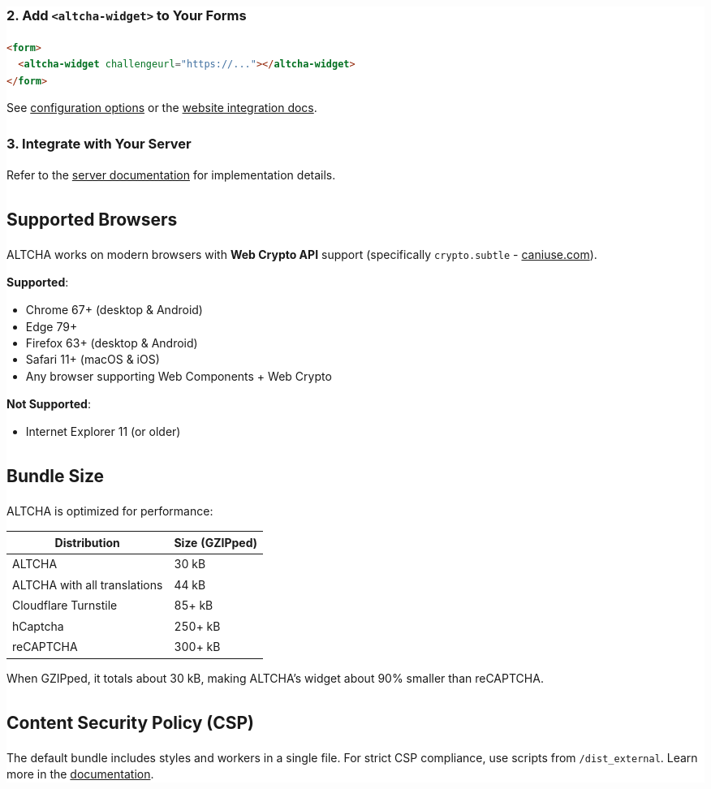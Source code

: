 ### 2. Add `<altcha-widget>` to Your Forms

```html
<form>
  <altcha-widget challengeurl="https://..."></altcha-widget>
</form>
```

See [configuration options](#configuration) or the [website integration docs](https://altcha.org/docs/website-integration).

### 3. Integrate with Your Server

Refer to the [server documentation](https://altcha.org/docs/server-integration) for implementation details.

## Supported Browsers

ALTCHA works on modern browsers with **Web Crypto API** support (specifically `crypto.subtle` - [caniuse.com](https://caniuse.com/?search=subtle)).

**Supported**:

- Chrome 67+ (desktop & Android)
- Edge 79+
- Firefox 63+ (desktop & Android)
- Safari 11+ (macOS & iOS)
- Any browser supporting Web Components + Web Crypto

**Not Supported**:

- Internet Explorer 11 (or older)

## Bundle Size

ALTCHA is optimized for performance:

| Distribution                 | Size (GZIPped) |
| ---------------------------- | -------------- |
| ALTCHA                       | 30 kB          |
| ALTCHA with all translations | 44 kB          |
| Cloudflare Turnstile         | 85+ kB         |
| hCaptcha                     | 250+ kB        |
| reCAPTCHA                    | 300+ kB        |

When GZIPped, it totals about 30 kB, making ALTCHA’s widget about 90% smaller than reCAPTCHA.

## Content Security Policy (CSP)

The default bundle includes styles and workers in a single file. For strict CSP compliance, use scripts from `/dist_external`. Learn more in the [documentation](https://altcha.org/docs/website-integration).
